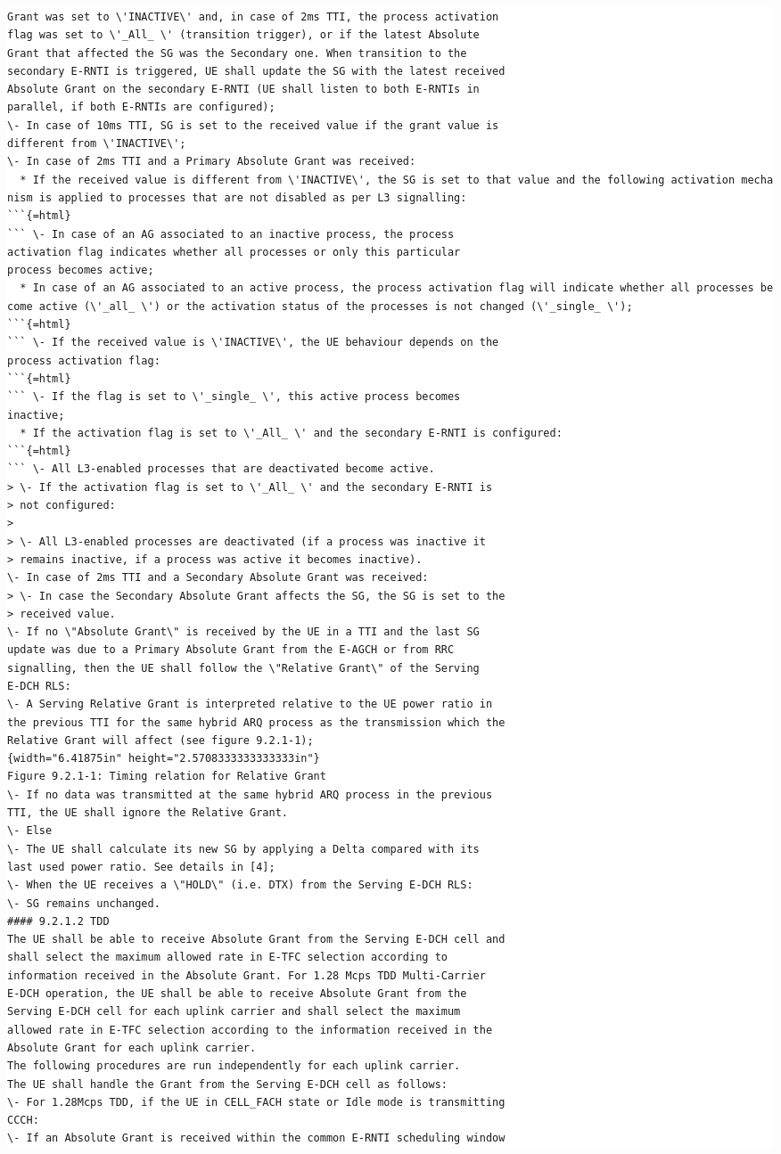 ```{=html}
Grant was set to \'INACTIVE\' and, in case of 2ms TTI, the process activation
flag was set to \'_All_ \' (transition trigger), or if the latest Absolute
Grant that affected the SG was the Secondary one. When transition to the
secondary E-RNTI is triggered, UE shall update the SG with the latest received
Absolute Grant on the secondary E-RNTI (UE shall listen to both E-RNTIs in
parallel, if both E-RNTIs are configured);
\- In case of 10ms TTI, SG is set to the received value if the grant value is
different from \'INACTIVE\';
\- In case of 2ms TTI and a Primary Absolute Grant was received:
  * If the received value is different from \'INACTIVE\', the SG is set to that value and the following activation mechanism is applied to processes that are not disabled as per L3 signalling:
```{=html}
``` \- In case of an AG associated to an inactive process, the process
activation flag indicates whether all processes or only this particular
process becomes active;
  * In case of an AG associated to an active process, the process activation flag will indicate whether all processes become active (\'_all_ \') or the activation status of the processes is not changed (\'_single_ \');
```{=html}
``` \- If the received value is \'INACTIVE\', the UE behaviour depends on the
process activation flag:
```{=html}
``` \- If the flag is set to \'_single_ \', this active process becomes
inactive;
  * If the activation flag is set to \'_All_ \' and the secondary E-RNTI is configured:
```{=html}
``` \- All L3-enabled processes that are deactivated become active.
> \- If the activation flag is set to \'_All_ \' and the secondary E-RNTI is
> not configured:
>
> \- All L3-enabled processes are deactivated (if a process was inactive it
> remains inactive, if a process was active it becomes inactive).
\- In case of 2ms TTI and a Secondary Absolute Grant was received:
> \- In case the Secondary Absolute Grant affects the SG, the SG is set to the
> received value.
\- If no \"Absolute Grant\" is received by the UE in a TTI and the last SG
update was due to a Primary Absolute Grant from the E-AGCH or from RRC
signalling, then the UE shall follow the \"Relative Grant\" of the Serving
E-DCH RLS:
\- A Serving Relative Grant is interpreted relative to the UE power ratio in
the previous TTI for the same hybrid ARQ process as the transmission which the
Relative Grant will affect (see figure 9.2.1-1);
{width="6.41875in" height="2.5708333333333333in"}
Figure 9.2.1-1: Timing relation for Relative Grant
\- If no data was transmitted at the same hybrid ARQ process in the previous
TTI, the UE shall ignore the Relative Grant.
\- Else
\- The UE shall calculate its new SG by applying a Delta compared with its
last used power ratio. See details in [4];
\- When the UE receives a \"HOLD\" (i.e. DTX) from the Serving E-DCH RLS:
\- SG remains unchanged.
#### 9.2.1.2 TDD
The UE shall be able to receive Absolute Grant from the Serving E-DCH cell and
shall select the maximum allowed rate in E-TFC selection according to
information received in the Absolute Grant. For 1.28 Mcps TDD Multi-Carrier
E-DCH operation, the UE shall be able to receive Absolute Grant from the
Serving E-DCH cell for each uplink carrier and shall select the maximum
allowed rate in E-TFC selection according to the information received in the
Absolute Grant for each uplink carrier.
The following procedures are run independently for each uplink carrier.
The UE shall handle the Grant from the Serving E-DCH cell as follows:
\- For 1.28Mcps TDD, if the UE in CELL_FACH state or Idle mode is transmitting
CCCH:
\- If an Absolute Grant is received within the common E-RNTI scheduling window
```